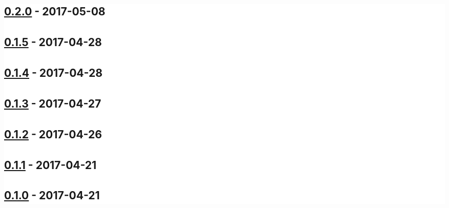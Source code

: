 ## [0.2.0] - 2017-05-08

## [0.1.5] - 2017-04-28

## [0.1.4] - 2017-04-28

## [0.1.3] - 2017-04-27

## [0.1.2] - 2017-04-26

## [0.1.1] - 2017-04-21

## [0.1.0] - 2017-04-21

[Upcoming release]: https://github.com/azavea/pfb-network-connectivity/compare/0.21.2...HEAD
[0.21.2]: https://github.com/azavea/pfb-network-connectivity/compare/0.21.1...0.21.2
[0.21.1]: https://github.com/azavea/pfb-network-connectivity/compare/0.21.0...0.21.1
[0.21.0]: https://github.com/azavea/pfb-network-connectivity/compare/0.20.0...0.21.0
[0.20.0]: https://github.com/azavea/pfb-network-connectivity/compare/0.19.0...0.20.0
[0.19.0]: https://github.com/azavea/pfb-network-connectivity/compare/0.18.0...0.19.0
[0.18.0]: https://github.com/azavea/pfb-network-connectivity/compare/0.17.0...0.18.0
[0.17.0]: https://github.com/azavea/pfb-network-connectivity/compare/0.16.1...0.17.0
[0.16.1]: https://github.com/azavea/pfb-network-connectivity/compare/0.16.0...0.16.1
[0.16.0]: https://github.com/azavea/pfb-network-connectivity/compare/0.15.1...0.16.0
[0.15.1]: https://github.com/azavea/pfb-network-connectivity/compare/0.15.0...0.15.1
[0.15.0]: https://github.com/azavea/pfb-network-connectivity/compare/0.14.0...0.15.0
[0.14.0]: https://github.com/azavea/pfb-network-connectivity/compare/0.13.0...0.14.0
[0.13.0]: https://github.com/azavea/pfb-network-connectivity/compare/0.12.0...0.13.0
[0.12.0]: https://github.com/azavea/pfb-network-connectivity/compare/0.11.0...0.12.0
[0.11.0]: https://github.com/azavea/pfb-network-connectivity/compare/0.10.0...0.11.0
[0.10.0]: https://github.com/azavea/pfb-network-connectivity/compare/0.9.2...0.10.0
[0.9.2]: https://github.com/azavea/pfb-network-connectivity/compare/0.9.1...0.9.2
[0.9.1]: https://github.com/azavea/pfb-network-connectivity/compare/0.9.0...0.9.1
[0.9.0]: https://github.com/azavea/pfb-network-connectivity/compare/0.8.1...0.9.0
[0.8.1]: https://github.com/azavea/pfb-network-connectivity/compare/0.8.0...0.8.1
[0.8.0]: https://github.com/azavea/pfb-network-connectivity/compare/0.7.0...0.8.0
[0.7.0]: https://github.com/azavea/pfb-network-connectivity/compare/0.6.1...0.7.0
[0.6.1]: https://github.com/azavea/pfb-network-connectivity/compare/0.6.0...0.6.1
[0.6.0]: https://github.com/azavea/pfb-network-connectivity/compare/0.5.1...0.6.0
[0.5.1]: https://github.com/azavea/pfb-network-connectivity/compare/0.5.0...0.5.1
[0.5.0]: https://github.com/azavea/pfb-network-connectivity/compare/0.4.3...0.5.0
[0.4.3]: https://github.com/azavea/pfb-network-connectivity/compare/0.4.2...0.4.3
[0.4.2]: https://github.com/azavea/pfb-network-connectivity/compare/0.4.1...0.4.2
[0.4.1]: https://github.com/azavea/pfb-network-connectivity/compare/0.4.0...0.4.1
[0.4.0]: https://github.com/azavea/pfb-network-connectivity/compare/0.3.0...0.4.0
[0.3.0]: https://github.com/azavea/pfb-network-connectivity/compare/0.2.2...0.3.0
[0.2.2]: https://github.com/azavea/pfb-network-connectivity/compare/0.2.1...0.2.2
[0.2.1]: https://github.com/azavea/pfb-network-connectivity/compare/0.2.0...0.2.1
[0.2.0]: https://github.com/azavea/pfb-network-connectivity/compare/0.1.5...0.2.0
[0.1.5]: https://github.com/azavea/pfb-network-connectivity/compare/0.1.4...0.1.5
[0.1.4]: https://github.com/azavea/pfb-network-connectivity/compare/0.1.3...0.1.4
[0.1.3]: https://github.com/azavea/pfb-network-connectivity/compare/0.1.2...0.1.3
[0.1.2]: https://github.com/azavea/pfb-network-connectivity/compare/0.1.1...0.1.2
[0.1.1]: https://github.com/azavea/pfb-network-connectivity/compare/0.1.0...0.1.1
[0.1.0]: https://github.com/azavea/pfb-network-connectivity/releases/tag/0.1.0
